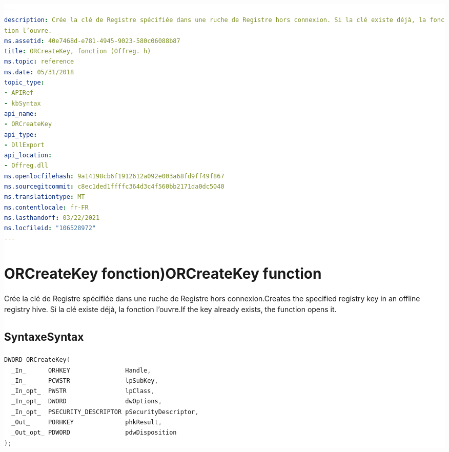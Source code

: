 ```yaml
---
description: Crée la clé de Registre spécifiée dans une ruche de Registre hors connexion. Si la clé existe déjà, la fonction l’ouvre.
ms.assetid: 40e7468d-e781-4945-9023-580c06088b87
title: ORCreateKey, fonction (Offreg. h)
ms.topic: reference
ms.date: 05/31/2018
topic_type:
- APIRef
- kbSyntax
api_name:
- ORCreateKey
api_type:
- DllExport
api_location:
- Offreg.dll
ms.openlocfilehash: 9a14198cb6f1912612a092e003a68fd9ff49f867
ms.sourcegitcommit: c8ec1ded1ffffc364d3c4f560bb2171da0dc5040
ms.translationtype: MT
ms.contentlocale: fr-FR
ms.lasthandoff: 03/22/2021
ms.locfileid: "106528972"
---
```

# <a name="orcreatekey-function"></a><span data-ttu-id="98bca-104">ORCreateKey fonction)</span><span class="sxs-lookup"><span data-stu-id="98bca-104">ORCreateKey function</span></span>

<span data-ttu-id="98bca-105">Crée la clé de Registre spécifiée dans une ruche de Registre hors connexion.</span><span class="sxs-lookup"><span data-stu-id="98bca-105">Creates the specified registry key in an offline registry hive.</span></span> <span data-ttu-id="98bca-106">Si la clé existe déjà, la fonction l’ouvre.</span><span class="sxs-lookup"><span data-stu-id="98bca-106">If the key already exists, the function opens it.</span></span>

## <a name="syntax"></a><span data-ttu-id="98bca-107">Syntaxe</span><span class="sxs-lookup"><span data-stu-id="98bca-107">Syntax</span></span>


```C++
DWORD ORCreateKey(
  _In_      ORHKEY               Handle,
  _In_      PCWSTR               lpSubKey,
  _In_opt_  PWSTR                lpClass,
  _In_opt_  DWORD                dwOptions,
  _In_opt_  PSECURITY_DESCRIPTOR pSecurityDescriptor,
  _Out_     PORHKEY              phkResult,
  _Out_opt_ PDWORD               pdwDisposition
);
```
